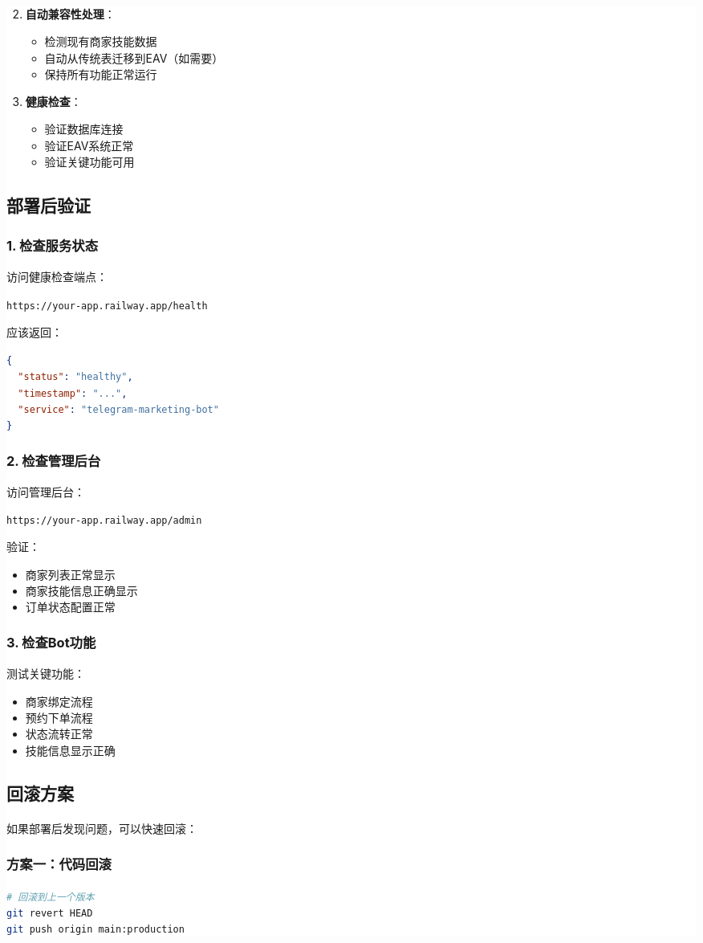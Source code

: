 2. **自动兼容性处理**：
   - 检测现有商家技能数据
   - 自动从传统表迁移到EAV（如需要）
   - 保持所有功能正常运行

3. **健康检查**：
   - 验证数据库连接
   - 验证EAV系统正常
   - 验证关键功能可用

## 部署后验证

### 1. 检查服务状态
访问健康检查端点：
```
https://your-app.railway.app/health
```

应该返回：
```json
{
  "status": "healthy",
  "timestamp": "...",
  "service": "telegram-marketing-bot"
}
```

### 2. 检查管理后台
访问管理后台：
```
https://your-app.railway.app/admin
```

验证：
- 商家列表正常显示
- 商家技能信息正确显示
- 订单状态配置正常

### 3. 检查Bot功能
测试关键功能：
- 商家绑定流程
- 预约下单流程
- 状态流转正常
- 技能信息显示正确

## 回滚方案

如果部署后发现问题，可以快速回滚：

### 方案一：代码回滚
```bash
# 回滚到上一个版本
git revert HEAD
git push origin main:production
```
